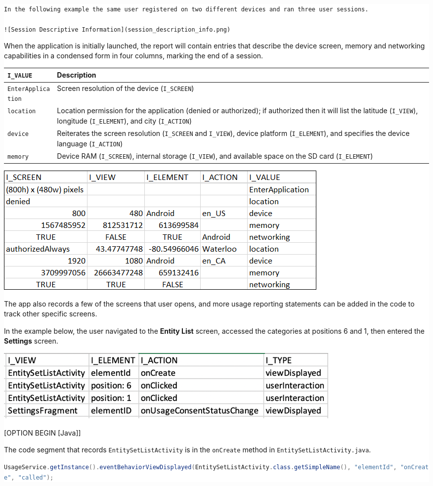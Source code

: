     In the following example the same user registered on two different devices and ran three user sessions.

    ![Session Descriptive Information](session_description_info.png)

When the application is initially launched, the report will contain entries that describe the device screen, memory and networking capabilities in a condensed form in four columns, marking the end of a session.

| `I_VALUE`           |  Description
| :------------------ | :-----------------
| `EnterApplication`  | Screen resolution of the device (`I_SCREEN`)
| `location`          | Location permission for the application (denied or authorized); if authorized then it will list the latitude (`I_VIEW`), longitude (`I_ELEMENT`), and city (`I_ACTION`)
| `device`            | Reiterates the screen resolution (`I_SCREEN` and `I_VIEW`), device platform (`I_ELEMENT`), and specifies the device language (`I_ACTION`)
| `memory`            | Device RAM (`I_SCREEN`), internal storage (`I_VIEW`), and available space on the SD card (`I_ELEMENT`)

![Device Information in First Entries](first_entries.png)

The app also records a few of the screens that user opens, and more usage reporting statements can be added in the code to track other specific screens.

In the example below, the user navigated to the **Entity List** screen, accessed the categories at positions 6 and 1, then entered the **Settings** screen.

![Recording screens that users enter](navigating_screens_csv.png)

[OPTION BEGIN [Java]]

The code segment that records `EntitySetListActivity` is in the `onCreate` method in `EntitySetListActivity.java`.

```Java
UsageService.getInstance().eventBehaviorViewDisplayed(EntitySetListActivity.class.getSimpleName(), "elementId", "onCreate", "called");
```
